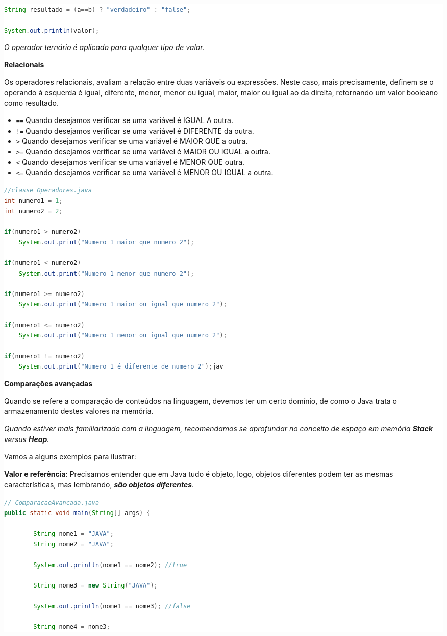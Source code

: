 ```java
String resultado = (a==b) ? "verdadeiro" : "false";

System.out.println(valor);
```

*O operador ternário é aplicado para qualquer tipo de valor.*

**Relacionais**

Os operadores relacionais, avaliam a relação entre duas variáveis ou expressões. Neste caso, mais precisamente, definem se o operando à esquerda é igual, diferente, menor, menor ou igual, maior, maior ou igual ao da direita, retornando um valor booleano como resultado.

- `==` Quando desejamos verificar se uma variável é IGUAL A outra.
- `!=` Quando desejamos verificar se uma variável é DIFERENTE da outra.
- `>` Quando desejamos verificar se uma variável é MAIOR QUE a outra.
- `>=` Quando desejamos verificar se uma variável é MAIOR OU IGUAL a outra.
- `<` Quando desejamos verificar se uma variável é MENOR QUE outra.
- `<=` Quando desejamos verificar se uma variável é MENOR OU IGUAL a outra.

```java
//classe Operadores.java
int numero1 = 1;
int numero2 = 2;

if(numero1 > numero2)
	System.out.print("Numero 1 maior que numero 2");

if(numero1 < numero2)
	System.out.print("Numero 1 menor que numero 2");

if(numero1 >= numero2)
	System.out.print("Numero 1 maior ou igual que numero 2");

if(numero1 <= numero2)
	System.out.print("Numero 1 menor ou igual que numero 2");

if(numero1 != numero2)
	System.out.print("Numero 1 é diferente de numero 2");jav
```

**Comparações avançadas**

Quando se refere a comparação de conteúdos na linguagem, devemos ter um certo domínio, de como o Java trata o armazenamento destes valores na memória.

*Quando estiver mais familiarizado com a linguagem, recomendamos se aprofundar no conceito de espaço em memória **Stack** versus **Heap**.*

Vamos a alguns exemplos para ilustrar:

**Valor e referência**: Precisamos entender que em Java tudo é objeto, logo, objetos diferentes podem ter as mesmas características, mas lembrando, ***são objetos diferentes***.

```java
// ComparacaoAvancada.java
public static void main(String[] args) {

        String nome1 = "JAVA";
        String nome2 = "JAVA";
        
        System.out.println(nome1 == nome2); //true

        String nome3 = new String("JAVA");
        
        System.out.println(nome1 == nome3); //false

        String nome4 = nome3;
```